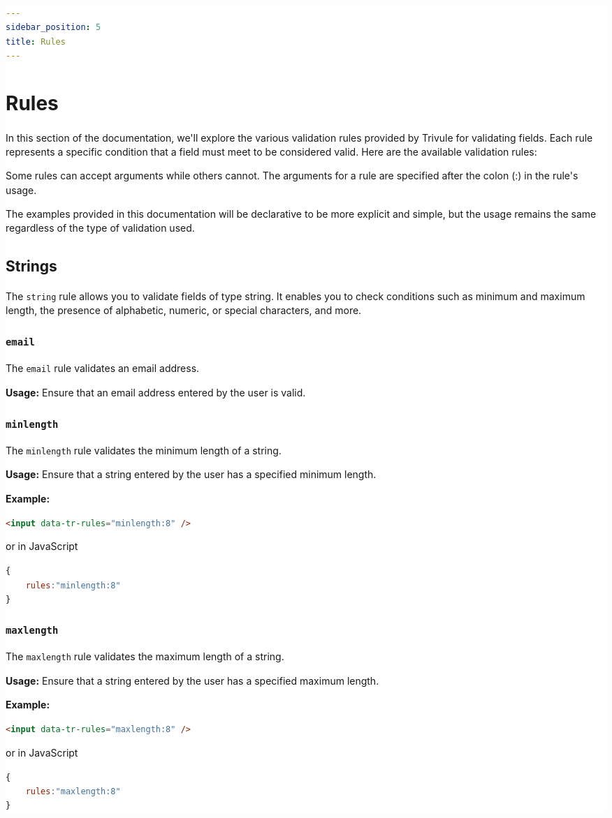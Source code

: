 ```yaml
---
sidebar_position: 5
title: Rules
---
```

 
# Rules 

In this section of the documentation, we'll explore the various validation rules provided by Trivule for validating fields. Each rule represents a specific condition that a field must meet to be considered valid. Here are the available validation rules:

Some rules can accept arguments while others cannot. The arguments for a rule are specified after the colon (:) in the rule's usage.

The examples provided in this documentation will be declarative to be more explicit and simple, but the usage remains the same regardless of the type of validation used.

## Strings

The `string` rule allows you to validate fields of type string. It enables you to check conditions such as minimum and maximum length, the presence of alphabetic, numeric, or special characters, and more.

### `email`

The `email` rule validates an email address.

**Usage:** Ensure that an email address entered by the user is valid.

### `minlength`

The `minlength` rule validates the minimum length of a string.

**Usage:** Ensure that a string entered by the user has a specified minimum length.

**Example:**
```html
<input data-tr-rules="minlength:8" /> 
```
or in JavaScript
```js
{
    rules:"minlength:8"
}
```

### `maxlength`

The `maxlength` rule validates the maximum length of a string.

**Usage:** Ensure that a string entered by the user has a specified maximum length.

**Example:**
```html
<input data-tr-rules="maxlength:8" /> 
```
or in JavaScript
```js
{
    rules:"maxlength:8"
}
```  
